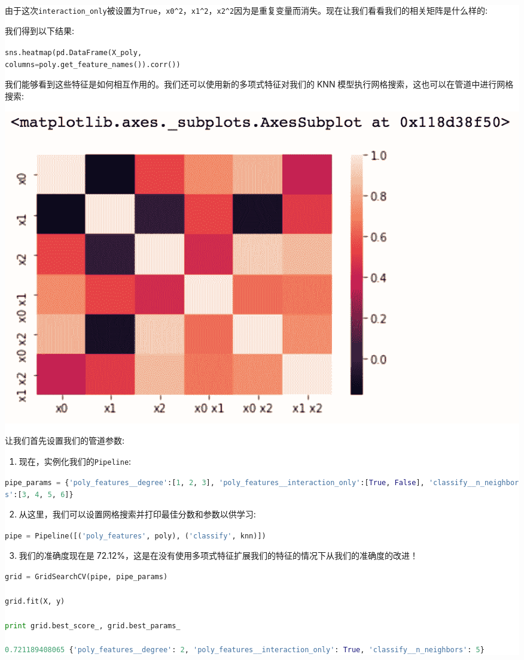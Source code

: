由于这次`interaction_only`被设置为`True`，`x0^2`，`x1^2`，`x2^2`因为是重复变量而消失。现在让我们看看我们的相关矩阵是什么样的:

我们得到以下结果:

```py
sns.heatmap(pd.DataFrame(X_poly,
columns=poly.get_feature_names()).corr())
```

我们能够看到这些特征是如何相互作用的。我们还可以使用新的多项式特征对我们的 KNN 模型执行网格搜索，这也可以在管道中进行网格搜索:

![](img/17488850-dc5c-4e56-8aed-7882370d9704.png)

让我们首先设置我们的管道参数:

1.  现在，实例化我们的`Pipeline`:

```py
pipe_params = {'poly_features__degree':[1, 2, 3], 'poly_features__interaction_only':[True, False], 'classify__n_neighbors':[3, 4, 5, 6]}
```

2.  从这里，我们可以设置网格搜索并打印最佳分数和参数以供学习:

```py
pipe = Pipeline([('poly_features', poly), ('classify', knn)])
```

3.  我们的准确度现在是 72.12%，这是在没有使用多项式特征扩展我们的特征的情况下从我们的准确度的改进！

```py
grid = GridSearchCV(pipe, pipe_params)

grid.fit(X, y)

print grid.best_score_, grid.best_params_

0.721189408065 {'poly_features__degree': 2, 'poly_features__interaction_only': True, 'classify__n_neighbors': 5}
```
